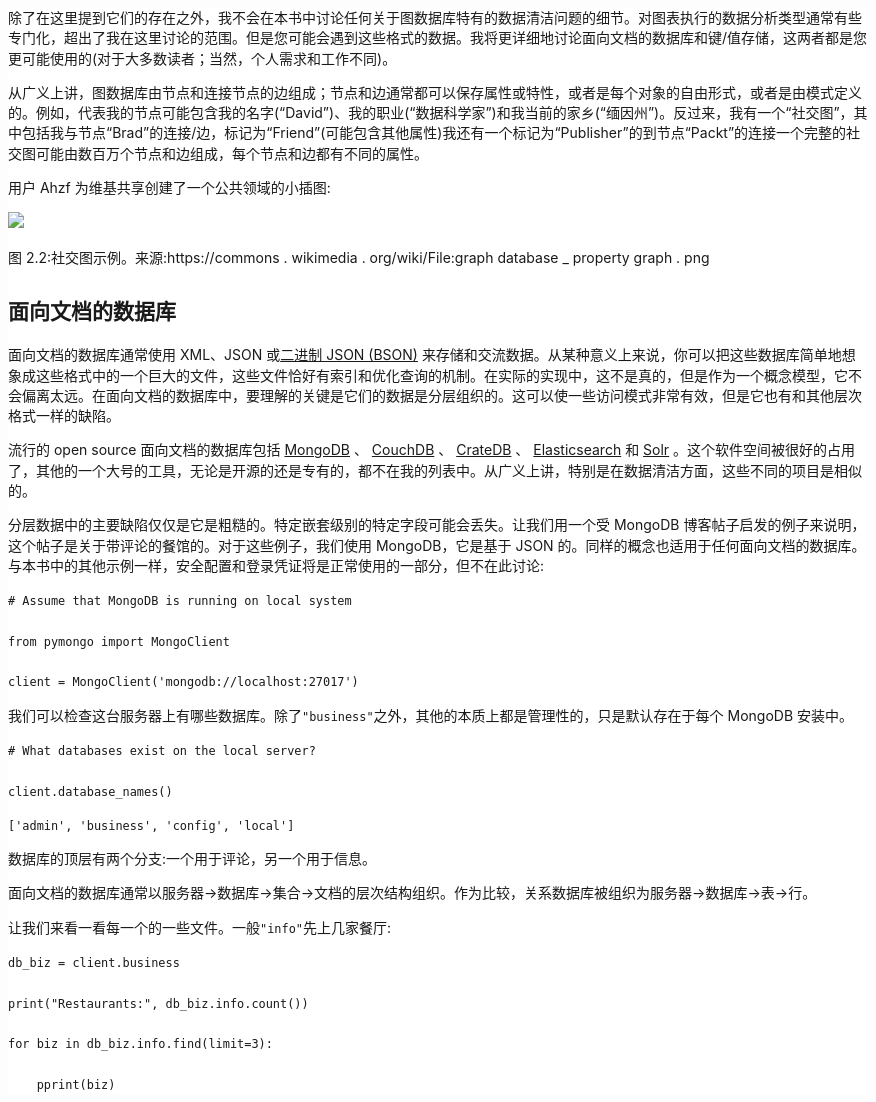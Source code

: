 除了在这里提到它们的存在之外，我不会在本书中讨论任何关于图数据库特有的数据清洁问题的细节。对图表执行的数据分析类型通常有些专门化，超出了我在这里讨论的范围。但是您可能会遇到这些格式的数据。我将更详细地讨论面向文档的数据库和键/值存储，这两者都是您更可能使用的(对于大多数读者；当然，个人需求和工作不同)。

从广义上讲，图数据库由节点和连接节点的边组成；节点和边通常都可以保存属性或特性，或者是每个对象的自由形式，或者是由模式定义的。例如，代表我的节点可能包含我的名字(“David”)、我的职业(“数据科学家”)和我当前的家乡(“缅因州”)。反过来，我有一个“社交图”，其中包括我与节点“Brad”的连接/边，标记为“Friend”(可能包含其他属性)我还有一个标记为“Publisher”的到节点“Packt”的连接一个完整的社交图可能由数百万个节点和边组成，每个节点和边都有不同的属性。

用户 Ahzf 为维基共享创建了一个公共领域的小插图:

![](img/B17126_02_02.png)

图 2.2:社交图示例。来源:https://commons . wikimedia . org/wiki/File:graph database _ property graph . png

## 面向文档的数据库

面向文档的数据库通常使用 XML、JSON 或[二进制 JSON (BSON)](Glossary.xhtml#_idTextAnchor019) 来存储和交流数据。从某种意义上来说，你可以把这些数据库简单地想象成这些格式中的一个巨大的文件，这些文件恰好有索引和优化查询的机制。在实际的实现中，这不是真的，但是作为一个概念模型，它不会偏离太远。在面向文档的数据库中，要理解的关键是它们的数据是分层组织的。这可以使一些访问模式非常有效，但是它也有和其他层次格式一样的缺陷。

流行的 open source 面向文档的数据库包括 [MongoDB](Glossary.xhtml#_idTextAnchor079) 、 [CouchDB](Glossary.xhtml#_idTextAnchor030) 、 [CrateDB](Glossary.xhtml#_idTextAnchor031) 、 [Elasticsearch](Glossary.xhtml#_idTextAnchor042) 和 [Solr](Glossary.xhtml#_idTextAnchor125) 。这个软件空间被很好的占用了，其他的一个大号的工具，无论是开源的还是专有的，都不在我的列表中。从广义上讲，特别是在数据清洁方面，这些不同的项目是相似的。

分层数据中的主要缺陷仅仅是它是粗糙的。特定嵌套级别的特定字段可能会丢失。让我们用一个受 MongoDB 博客帖子启发的例子来说明，这个帖子是关于带评论的餐馆的。对于这些例子，我们使用 MongoDB，它是基于 JSON 的。同样的概念也适用于任何面向文档的数据库。与本书中的其他示例一样，安全配置和登录凭证将是正常使用的一部分，但不在此讨论:

```
# Assume that MongoDB is running on local system

from pymongo import MongoClient

client = MongoClient('mongodb://localhost:27017') 
```

我们可以检查这台服务器上有哪些数据库。除了`"business"`之外，其他的本质上都是管理性的，只是默认存在于每个 MongoDB 安装中。

```
# What databases exist on the local server?

client.database_names() 
```

```
['admin', 'business', 'config', 'local'] 
```

数据库的顶层有两个分支:一个用于评论，另一个用于信息。

面向文档的数据库通常以服务器→数据库→集合→文档的层次结构组织。作为比较，关系数据库被组织为服务器→数据库→表→行。

让我们来看一看每一个的一些文件。一般`"info"`先上几家餐厅:

```
db_biz = client.business

print("Restaurants:", db_biz.info.count())

for biz in db_biz.info.find(limit=3):

    pprint(biz) 
```
